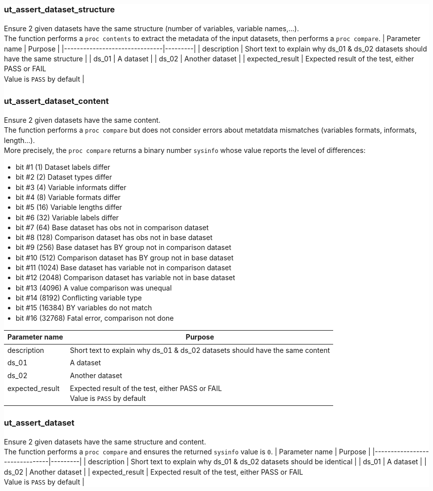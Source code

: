 ### ut_assert_dataset_structure
Ensure 2 given datasets have the same structure (number of variables, variable names,...).\
The function performs a `proc contents` to extract the metadata of the input datasets, then performs a `proc compare`.
| Parameter name                | Purpose |
|-------------------------------|---------|
| description                   | Short text to explain why ds_01 & ds_02 datasets should have the same structure |
| ds_01                         | A dataset |
| ds_02                         | Another dataset |
| expected_result               | Expected result of the test, either PASS or FAIL <br>Value is `PASS` by default |

### ut_assert_dataset_content
Ensure 2 given datasets have the same content.\
The function performs a `proc compare` but does not consider errors about metatdata mismatches (variables formats, informats, length...).\
More precisely, the `proc compare` returns a binary number `sysinfo` whose value reports the level of differences:
* bit #1 (1)      Dataset labels differ
* bit #2 (2)      Dataset types differ
* bit #3 (4)      Variable informats differ
* bit #4 (8)      Variable formats differ
* bit #5 (16)     Variable lengths differ
* bit #6 (32)     Variable labels differ
* bit #7 (64)     Base dataset has obs not in comparison dataset
* bit #8 (128)    Comparison dataset has obs not in base dataset
* bit #9 (256)    Base dataset has BY group not in comparison dataset
* bit #10 (512)   Comparison dataset has BY group not in base dataset
* bit #11 (1024)  Base dataset has variable not in comparison dataset
* bit #12 (2048)  Comparison dataset has variable not in base dataset
* bit #13 (4096)  A value comparison was unequal
* bit #14 (8192)  Conflicting variable type
* bit #15 (16384) BY variables do not match
* bit #16 (32768) Fatal error, comparison not done

| Parameter name                | Purpose |
|-------------------------------|---------|
| description                   | Short text to explain why ds_01 & ds_02 datasets should have the same content |
| ds_01                         | A dataset |
| ds_02                         | Another dataset |
| expected_result               | Expected result of the test, either PASS or FAIL <br>Value is `PASS` by default |

### ut_assert_dataset
Ensure 2 given datasets have the same structure and content.\
The function performs a `proc compare` and ensures the returned `sysinfo` value is `0`.
| Parameter name                | Purpose |
|-------------------------------|---------|
| description                   | Short text to explain why ds_01 & ds_02 datasets should be identical |
| ds_01                         | A dataset |
| ds_02                         | Another dataset |
| expected_result               | Expected result of the test, either PASS or FAIL <br>Value is `PASS` by default |
